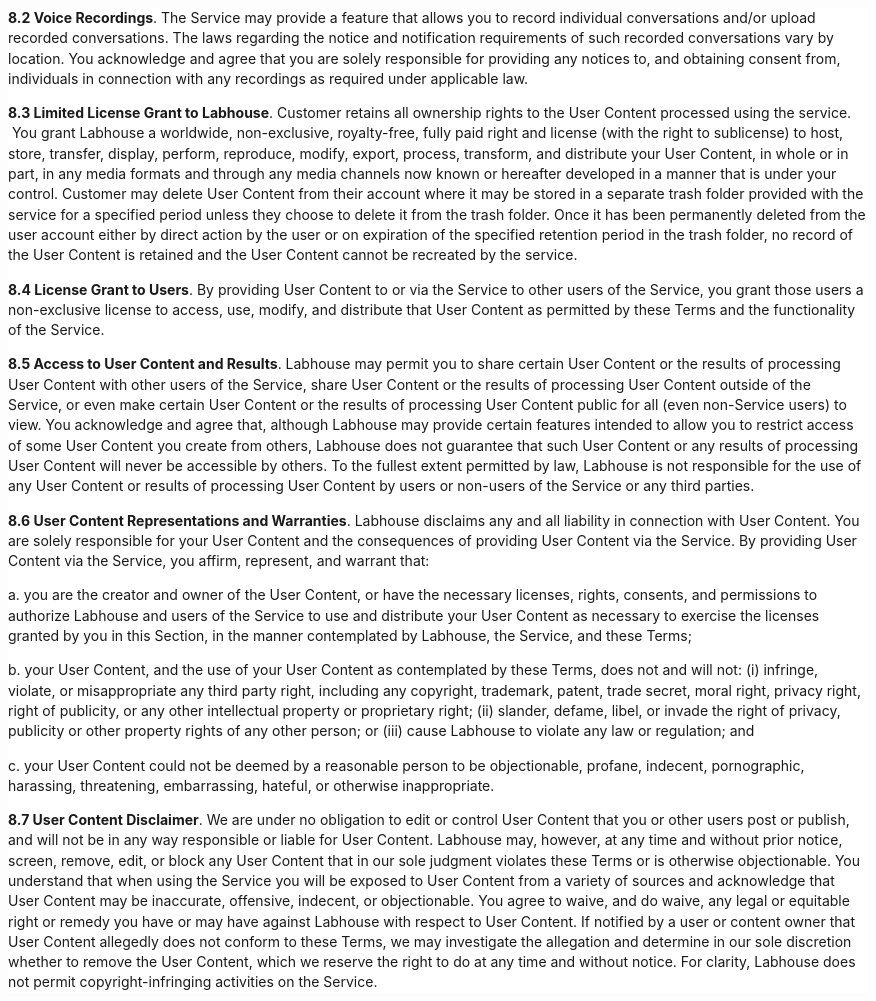 **8.2 Voice Recordings**. The Service may provide a feature that allows you to record individual conversations and/or upload recorded conversations. The laws regarding the notice and notification requirements of such recorded conversations vary by location. You acknowledge and agree that you are solely responsible for providing any notices to, and obtaining consent from, individuals in connection with any recordings as required under applicable law.

**8.3 Limited License Grant to Labhouse**. Customer retains all ownership rights to the User Content processed using the service.  You grant Labhouse a worldwide, non-exclusive, royalty-free, fully paid right and license (with the right to sublicense) to host, store, transfer, display, perform, reproduce, modify, export, process, transform, and distribute your User Content, in whole or in part, in any media formats and through any media channels now known or hereafter developed in a manner that is under your control. Customer may delete User Content from their account where it may be stored in a separate trash folder provided with the service for a specified period unless they choose to delete it from the trash folder. Once it has been permanently deleted from the user account either by direct action by the user or on expiration of the specified retention period in the trash folder, no record of the User Content is retained and the User Content cannot be recreated by the service.

**8.4 License Grant to Users**. By providing User Content to or via the Service to other users of the Service, you grant those users a non-exclusive license to access, use, modify, and distribute that User Content as permitted by these Terms and the functionality of the Service.

**8.5 Access to User Content and Results**. Labhouse may permit you to share certain User Content or the results of processing User Content with other users of the Service, share User Content or the results of processing User Content outside of the Service, or even make certain User Content or the results of processing User Content public for all (even non-Service users) to view. You acknowledge and agree that, although Labhouse may provide certain features intended to allow you to restrict access of some User Content you create from others, Labhouse does not guarantee that such User Content or any results of processing User Content will never be accessible by others. To the fullest extent permitted by law, Labhouse is not responsible for the use of any User Content or results of processing User Content by users or non-users of the Service or any third parties.

**8.6 User Content Representations and Warranties**. Labhouse disclaims any and all liability in connection with User Content. You are solely responsible for your User Content and the consequences of providing User Content via the Service. By providing User Content via the Service, you affirm, represent, and warrant that:

a. you are the creator and owner of the User Content, or have the necessary licenses, rights, consents, and permissions to authorize Labhouse and users of the Service to use and distribute your User Content as necessary to exercise the licenses granted by you in this Section, in the manner contemplated by Labhouse, the Service, and these Terms;

b. your User Content, and the use of your User Content as contemplated by these Terms, does not and will not: (i) infringe, violate, or misappropriate any third party right, including any copyright, trademark, patent, trade secret, moral right, privacy right, right of publicity, or any other intellectual property or proprietary right; (ii) slander, defame, libel, or invade the right of privacy, publicity or other property rights of any other person; or (iii) cause Labhouse to violate any law or regulation; and

c. your User Content could not be deemed by a reasonable person to be objectionable, profane, indecent, pornographic, harassing, threatening, embarrassing, hateful, or otherwise inappropriate.

**8.7 User Content Disclaimer**. We are under no obligation to edit or control User Content that you or other users post or publish, and will not be in any way responsible or liable for User Content. Labhouse may, however, at any time and without prior notice, screen, remove, edit, or block any User Content that in our sole judgment violates these Terms or is otherwise objectionable. You understand that when using the Service you will be exposed to User Content from a variety of sources and acknowledge that User Content may be inaccurate, offensive, indecent, or objectionable. You agree to waive, and do waive, any legal or equitable right or remedy you have or may have against Labhouse with respect to User Content. If notified by a user or content owner that User Content allegedly does not conform to these Terms, we may investigate the allegation and determine in our sole discretion whether to remove the User Content, which we reserve the right to do at any time and without notice. For clarity, Labhouse does not permit copyright-infringing activities on the Service.
